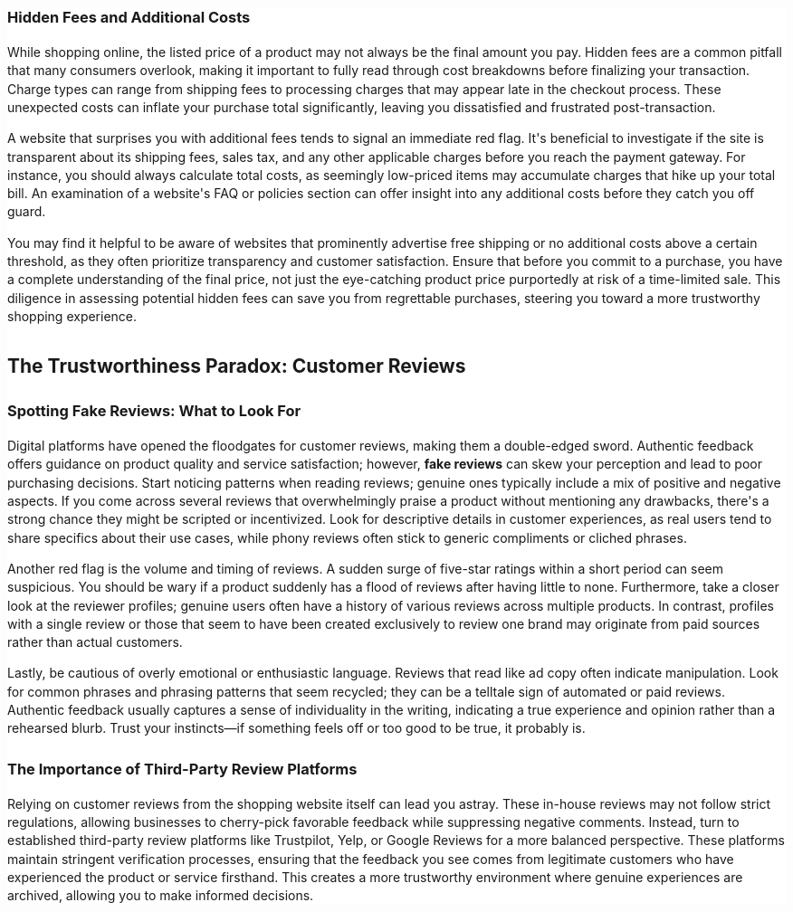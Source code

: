<h3>Hidden Fees and Additional Costs</h3>
<p>While shopping online, the listed price of a product may not always be the final amount you pay. Hidden fees are a common pitfall that many consumers overlook, making it important to fully read through cost breakdowns before finalizing your transaction. Charge types can range from shipping fees to processing charges that may appear late in the checkout process. These unexpected costs can inflate your purchase total significantly, leaving you dissatisfied and frustrated post-transaction.</p>

<p>A website that surprises you with additional fees tends to signal an immediate red flag. It's beneficial to investigate if the site is transparent about its shipping fees, sales tax, and any other applicable charges before you reach the payment gateway. For instance, you should always calculate total costs, as seemingly low-priced items may accumulate charges that hike up your total bill. An examination of a website's FAQ or policies section can offer insight into any additional costs before they catch you off guard.</p>

<p>You may find it helpful to be aware of websites that prominently advertise free shipping or no additional costs above a certain threshold, as they often prioritize transparency and customer satisfaction. Ensure that before you commit to a purchase, you have a complete understanding of the final price, not just the eye-catching product price purportedly at risk of a time-limited sale. This diligence in assessing potential hidden fees can save you from regrettable purchases, steering you toward a more trustworthy shopping experience.</p></p><p></p><p></p><p></p><p><h2>The Trustworthiness Paradox: Customer Reviews</h2>

<h3>Spotting Fake Reviews: What to Look For</h3>

<p>Digital platforms have opened the floodgates for customer reviews, making them a double-edged sword. Authentic feedback offers guidance on product quality and service satisfaction; however, <strong>fake reviews</strong> can skew your perception and lead to poor purchasing decisions. Start noticing patterns when reading reviews; genuine ones typically include a mix of positive and negative aspects. If you come across several reviews that overwhelmingly praise a product without mentioning any drawbacks, there's a strong chance they might be scripted or incentivized. Look for descriptive details in customer experiences, as real users tend to share specifics about their use cases, while phony reviews often stick to generic compliments or cliched phrases.</p>

<p>Another red flag is the volume and timing of reviews. A sudden surge of five-star ratings within a short period can seem suspicious. You should be wary if a product suddenly has a flood of reviews after having little to none. Furthermore, take a closer look at the reviewer profiles; genuine users often have a history of various reviews across multiple products. In contrast, profiles with a single review or those that seem to have been created exclusively to review one brand may originate from paid sources rather than actual customers.</p>

<p>Lastly, be cautious of overly emotional or enthusiastic language. Reviews that read like ad copy often indicate manipulation. Look for common phrases and phrasing patterns that seem recycled; they can be a telltale sign of automated or paid reviews. Authentic feedback usually captures a sense of individuality in the writing, indicating a true experience and opinion rather than a rehearsed blurb. Trust your instincts—if something feels off or too good to be true, it probably is. </p>

<h3>The Importance of Third-Party Review Platforms</h3>

<p>Relying on customer reviews from the shopping website itself can lead you astray. These in-house reviews may not follow strict regulations, allowing businesses to cherry-pick favorable feedback while suppressing negative comments. Instead, turn to established third-party review platforms like Trustpilot, Yelp, or Google Reviews for a more balanced perspective. These platforms maintain stringent verification processes, ensuring that the feedback you see comes from legitimate customers who have experienced the product or service firsthand. This creates a more trustworthy environment where genuine experiences are archived, allowing you to make informed decisions.</p>
